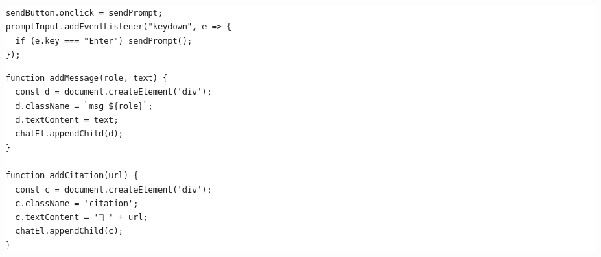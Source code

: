    sendButton.onclick = sendPrompt;
    promptInput.addEventListener("keydown", e => {
      if (e.key === "Enter") sendPrompt();
    });
  </script>
</body>
</html>

    function addMessage(role, text) {
      const d = document.createElement('div');
      d.className = `msg ${role}`;
      d.textContent = text;
      chatEl.appendChild(d);
    }

    function addCitation(url) {
      const c = document.createElement('div');
      c.className = 'citation';
      c.textContent = '🔗 ' + url;
      chatEl.appendChild(c);
    }
  </script>
</body>
</html>

